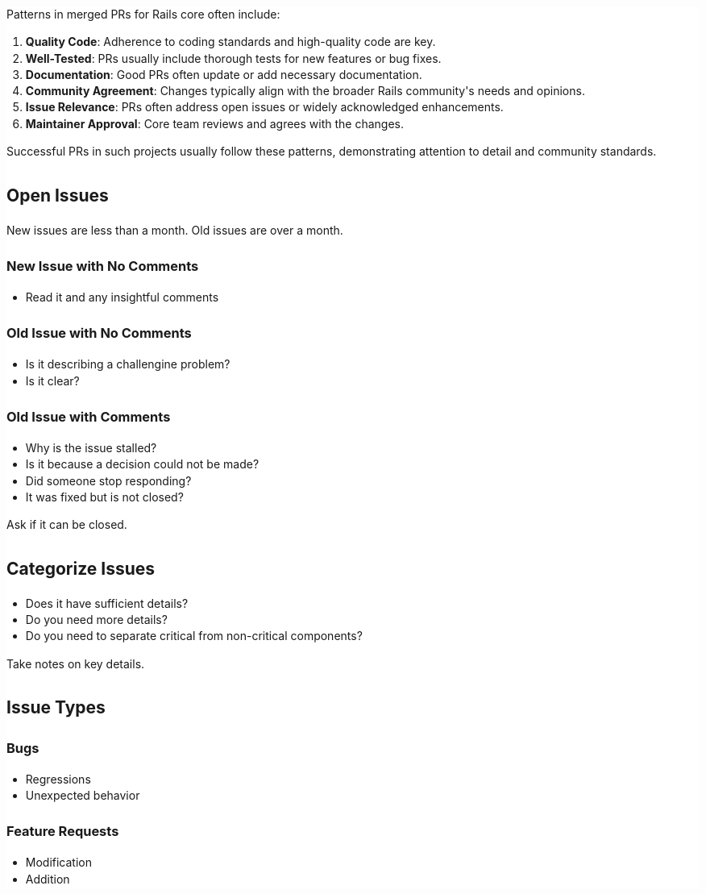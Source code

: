 Patterns in merged PRs for Rails core often include:

1. **Quality Code**: Adherence to coding standards and high-quality code are key.
2. **Well-Tested**: PRs usually include thorough tests for new features or bug fixes.
3. **Documentation**: Good PRs often update or add necessary documentation.
4. **Community Agreement**: Changes typically align with the broader Rails community's needs and opinions.
5. **Issue Relevance**: PRs often address open issues or widely acknowledged enhancements.
6. **Maintainer Approval**: Core team reviews and agrees with the changes.

Successful PRs in such projects usually follow these patterns, demonstrating attention to detail and community standards.

## Open Issues

New issues are less than a month. Old issues are over a month. 

### New Issue with No Comments

- Read it and any insightful comments

### Old Issue with No Comments

- Is it describing a challengine problem?
- Is it clear?

### Old Issue with Comments

- Why is the issue stalled?
- Is it because a decision could not be made?
- Did someone stop responding?
- It was fixed but is not closed?

Ask if it can be closed.

## Categorize Issues

- Does it have sufficient details?
- Do you need more details?
- Do you need to separate critical from non-critical components?

Take notes on key details.

## Issue Types

### Bugs

- Regressions
- Unexpected behavior

### Feature Requests

- Modification
- Addition

